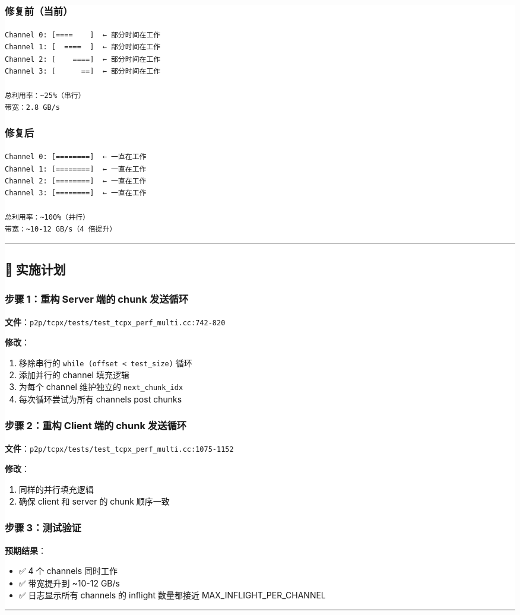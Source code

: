 ### 修复前（当前）
```
Channel 0: [====    ]  ← 部分时间在工作
Channel 1: [  ====  ]  ← 部分时间在工作
Channel 2: [    ====]  ← 部分时间在工作
Channel 3: [      ==]  ← 部分时间在工作

总利用率：~25%（串行）
带宽：2.8 GB/s
```

### 修复后
```
Channel 0: [========]  ← 一直在工作
Channel 1: [========]  ← 一直在工作
Channel 2: [========]  ← 一直在工作
Channel 3: [========]  ← 一直在工作

总利用率：~100%（并行）
带宽：~10-12 GB/s（4 倍提升）
```

---

## 🔧 实施计划

### 步骤 1：重构 Server 端的 chunk 发送循环

**文件**：`p2p/tcpx/tests/test_tcpx_perf_multi.cc:742-820`

**修改**：
1. 移除串行的 `while (offset < test_size)` 循环
2. 添加并行的 channel 填充逻辑
3. 为每个 channel 维护独立的 `next_chunk_idx`
4. 每次循环尝试为所有 channels post chunks

### 步骤 2：重构 Client 端的 chunk 发送循环

**文件**：`p2p/tcpx/tests/test_tcpx_perf_multi.cc:1075-1152`

**修改**：
1. 同样的并行填充逻辑
2. 确保 client 和 server 的 chunk 顺序一致

### 步骤 3：测试验证

**预期结果**：
- ✅ 4 个 channels 同时工作
- ✅ 带宽提升到 ~10-12 GB/s
- ✅ 日志显示所有 channels 的 inflight 数量都接近 MAX_INFLIGHT_PER_CHANNEL

---
